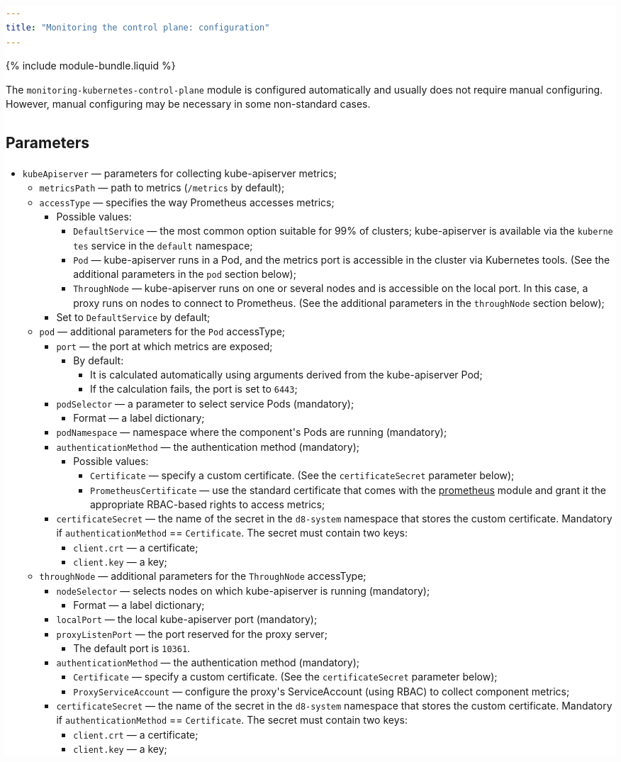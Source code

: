 ```yaml
---
title: "Monitoring the control plane: configuration"
---
```


{% include module-bundle.liquid %}

The `monitoring-kubernetes-control-plane` module is configured automatically and usually does not require manual configuring. However, manual configuring may be necessary in some non-standard cases.

## Parameters

* `kubeApiserver` — parameters for collecting kube-apiserver metrics;
  * `metricsPath` — path to metrics (`/metrics` by default);
  * `accessType` — specifies the way Prometheus accesses metrics;
    * Possible values:
      * `DefaultService` — the most common option suitable for 99% of clusters; kube-apiserver is available via the `kubernetes` service in the `default` namespace;
      * `Pod` — kube-apiserver runs in a Pod, and the metrics port is accessible in the cluster via Kubernetes tools. (See the additional parameters in the `pod` section below);
      * `ThroughNode` — kube-apiserver runs on one or several nodes and is accessible on the local port. In this case, a proxy runs on nodes to connect to Prometheus. (See the additional parameters in the `throughNode` section below);
    * Set to `DefaultService` by default;
  * `pod` — additional parameters for the `Pod` accessType;
    * `port` — the port at which metrics are exposed;
      * By default:
        * It is calculated automatically using arguments derived from the kube-apiserver Pod;
        * If the calculation fails, the port is set to `6443`;
    * `podSelector` — a parameter to select service Pods (mandatory);
      * Format — a label dictionary;
    * `podNamespace` — namespace where the component's Pods are running (mandatory);
    * `authenticationMethod` —  the authentication method (mandatory);
      * Possible values:
        * `Certificate` — specify a custom certificate. (See the `certificateSecret` parameter below);
        * `PrometheusCertificate` — use the standard certificate that comes with the [prometheus](../../modules/300-prometheus/) module and grant it the appropriate RBAC-based rights to access metrics;
    * `certificateSecret` — the name of the secret in the `d8-system` namespace that stores the custom certificate. Mandatory if `authenticationMethod` == `Certificate`. The secret must contain two keys:
      * `client.crt` — a certificate;
      * `client.key` — a key;
  * `throughNode` — additional parameters for the `ThroughNode` accessType;
    * `nodeSelector` — selects nodes on which kube-apiserver is running (mandatory);
      * Format — a label dictionary;
    * `localPort` — the local kube-apiserver port (mandatory);
    * `proxyListenPort` — the port reserved for the proxy server;
      * The default port is `10361`.
    * `authenticationMethod` —  the authentication method (mandatory);
      * `Certificate` — specify a custom certificate. (See the `certificateSecret` parameter below);
      * `ProxyServiceAccount` — configure the proxy's ServiceAccount (using RBAC) to collect component metrics;
    * `certificateSecret` — the name of the secret in the `d8-system` namespace that stores the custom certificate. Mandatory if `authenticationMethod` == `Certificate`. The secret must contain two keys:
      * `client.crt` — a certificate;
      * `client.key` — a key;
